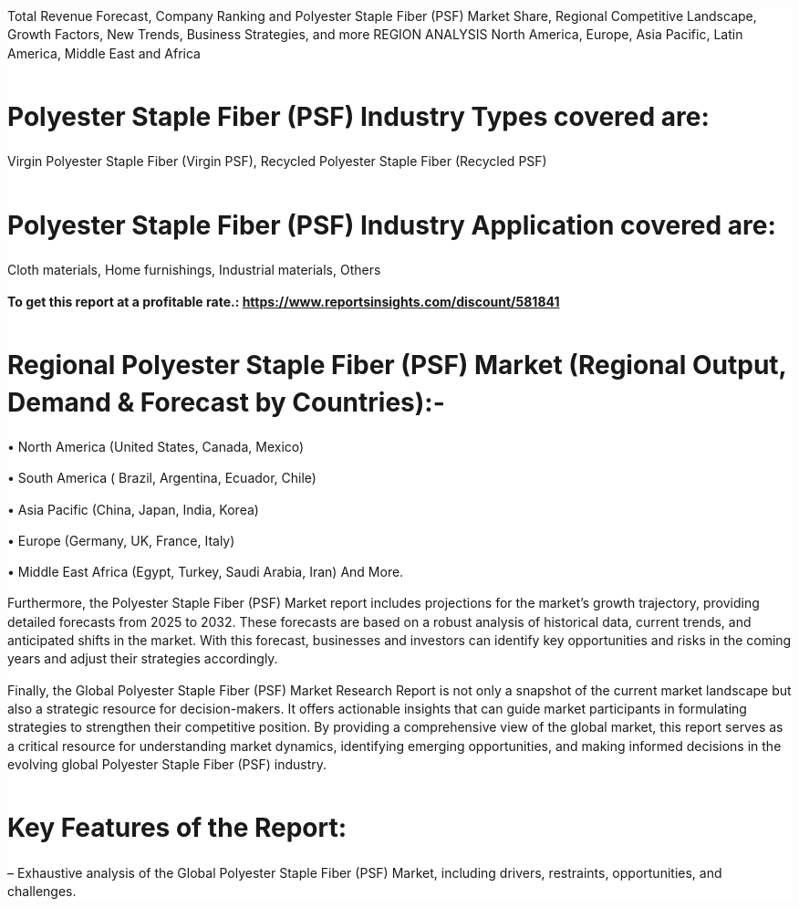 <td>Total Revenue Forecast, Company Ranking and Polyester Staple Fiber (PSF) Market Share, Regional Competitive Landscape, Growth Factors, New Trends, Business Strategies, and more</td>
</tr>
<tr>
<td>REGION ANALYSIS</td>
<td>North America, Europe, Asia Pacific, Latin America, Middle East and Africa</td>
</tr>
</table>

# <strong>Polyester Staple Fiber (PSF) Industry Types covered are:</strong>

Virgin Polyester Staple Fiber (Virgin PSF), Recycled Polyester Staple Fiber (Recycled PSF)

# <strong>Polyester Staple Fiber (PSF) Industry Application covered are:</strong>

Cloth materials, Home furnishings, Industrial materials, Others

<strong>To get this report at a profitable rate.: <a href=https://www.reportsinsights.com/discount/581841>https://www.reportsinsights.com/discount/581841</a></strong>

# <strong>Regional Polyester Staple Fiber (PSF) Market (Regional Output, Demand &amp; Forecast by Countries):-</strong>

• North America (United States, Canada, Mexico)

• South America ( Brazil, Argentina, Ecuador, Chile)

• Asia Pacific (China, Japan, India, Korea)

• Europe (Germany, UK, France, Italy)

• Middle East Africa (Egypt, Turkey, Saudi Arabia, Iran) And More.

Furthermore, the Polyester Staple Fiber (PSF) Market report includes projections for the market’s growth trajectory, providing detailed forecasts from 2025 to 2032. These forecasts are based on a robust analysis of historical data, current trends, and anticipated shifts in the market. With this forecast, businesses and investors can identify key opportunities and risks in the coming years and adjust their strategies accordingly.

Finally, the Global Polyester Staple Fiber (PSF) Market Research Report is not only a snapshot of the current market landscape but also a strategic resource for decision-makers. It offers actionable insights that can guide market participants in formulating strategies to strengthen their competitive position. By providing a comprehensive view of the global market, this report serves as a critical resource for understanding market dynamics, identifying emerging opportunities, and making informed decisions in the evolving global Polyester Staple Fiber (PSF) industry.

# <strong>Key Features of the Report:</strong>

– Exhaustive analysis of the Global Polyester Staple Fiber (PSF) Market, including drivers, restraints, opportunities, and challenges.

